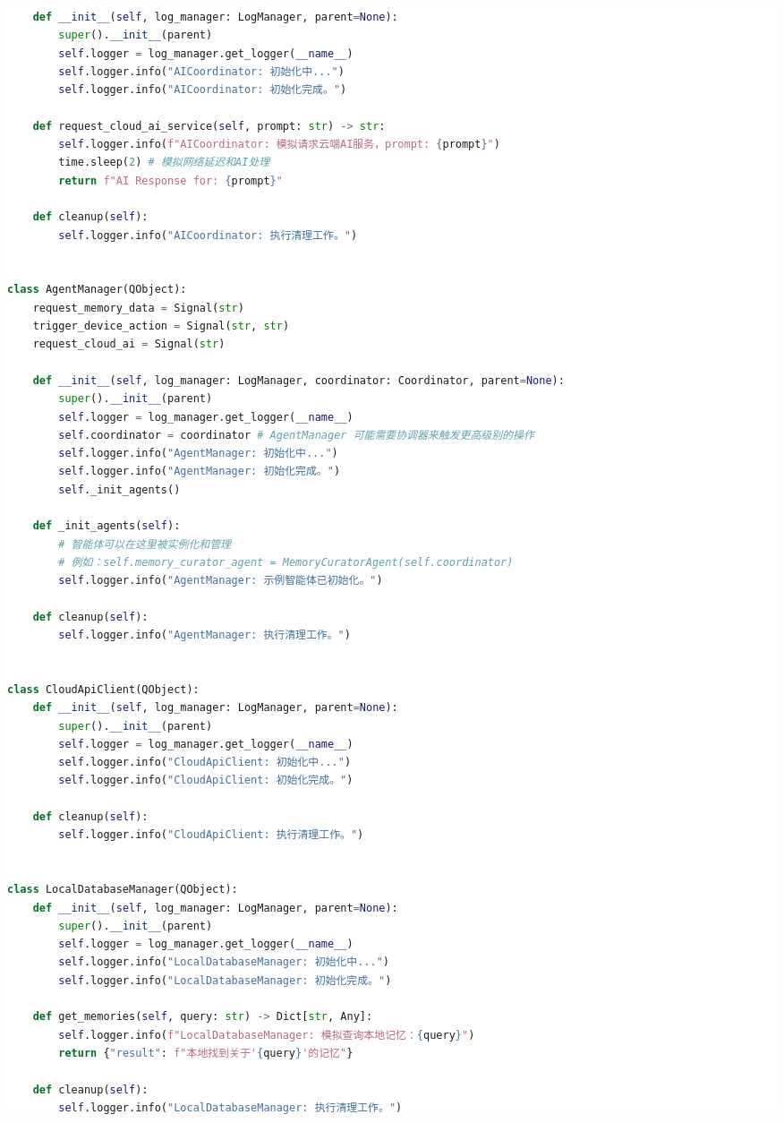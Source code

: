 ~~~python
    def __init__(self, log_manager: LogManager, parent=None):
        super().__init__(parent)
        self.logger = log_manager.get_logger(__name__)
        self.logger.info("AICoordinator: 初始化中...")
        self.logger.info("AICoordinator: 初始化完成。")

    def request_cloud_ai_service(self, prompt: str) -> str:
        self.logger.info(f"AICoordinator: 模拟请求云端AI服务，prompt: {prompt}")
        time.sleep(2) # 模拟网络延迟和AI处理
        return f"AI Response for: {prompt}"

    def cleanup(self):
        self.logger.info("AICoordinator: 执行清理工作。")


class AgentManager(QObject):
    request_memory_data = Signal(str)
    trigger_device_action = Signal(str, str)
    request_cloud_ai = Signal(str)

    def __init__(self, log_manager: LogManager, coordinator: Coordinator, parent=None):
        super().__init__(parent)
        self.logger = log_manager.get_logger(__name__)
        self.coordinator = coordinator # AgentManager 可能需要协调器来触发更高级别的操作
        self.logger.info("AgentManager: 初始化中...")
        self.logger.info("AgentManager: 初始化完成。")
        self._init_agents()

    def _init_agents(self):
        # 智能体可以在这里被实例化和管理
        # 例如：self.memory_curator_agent = MemoryCuratorAgent(self.coordinator)
        self.logger.info("AgentManager: 示例智能体已初始化。")

    def cleanup(self):
        self.logger.info("AgentManager: 执行清理工作。")


class CloudApiClient(QObject):
    def __init__(self, log_manager: LogManager, parent=None):
        super().__init__(parent)
        self.logger = log_manager.get_logger(__name__)
        self.logger.info("CloudApiClient: 初始化中...")
        self.logger.info("CloudApiClient: 初始化完成。")

    def cleanup(self):
        self.logger.info("CloudApiClient: 执行清理工作。")


class LocalDatabaseManager(QObject):
    def __init__(self, log_manager: LogManager, parent=None):
        super().__init__(parent)
        self.logger = log_manager.get_logger(__name__)
        self.logger.info("LocalDatabaseManager: 初始化中...")
        self.logger.info("LocalDatabaseManager: 初始化完成。")

    def get_memories(self, query: str) -> Dict[str, Any]:
        self.logger.info(f"LocalDatabaseManager: 模拟查询本地记忆：{query}")
        return {"result": f"本地找到关于'{query}'的记忆"}

    def cleanup(self):
        self.logger.info("LocalDatabaseManager: 执行清理工作。")


~~~